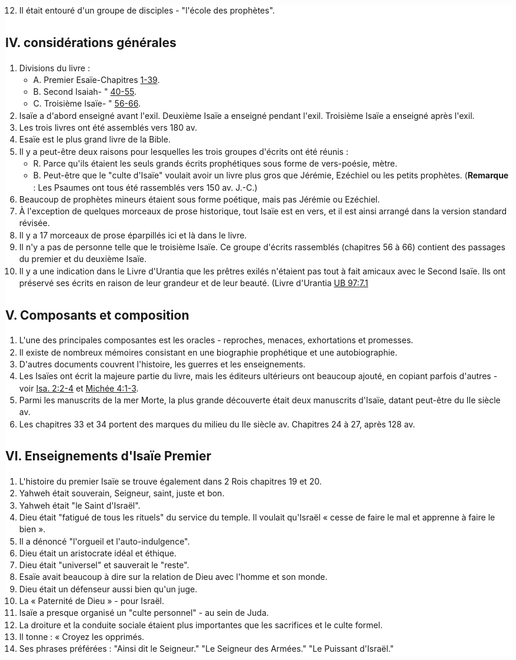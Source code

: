 12. Il était entouré d'un groupe de disciples - "l'école des prophètes".

## IV. considérations générales

1. Divisions du livre :
	- A. Premier Esaïe-Chapitres [1-39](/en/Bible/Isaiah/1).
	- B. Second Isaiah- " [40-55](/fr/Bible/Isaiah/40).
	- C. Troisième Isaïe- " [56-66](/fr/Bible/Isaiah/56).
2. Isaïe a d'abord enseigné avant l'exil.
	Deuxième Isaïe a enseigné pendant l'exil.
	Troisième Isaïe a enseigné après l'exil.
3. Les trois livres ont été assemblés vers 180 av.
4. Esaïe est le plus grand livre de la Bible.
5. Il y a peut-être deux raisons pour lesquelles les trois groupes d'écrits ont été réunis :
	- R. Parce qu'ils étaient les seuls grands écrits prophétiques sous forme de vers-poésie, mètre.
	- B. Peut-être que le "culte d'Isaïe" voulait avoir un livre plus gros que Jérémie, Ezéchiel ou les petits prophètes.
	(**Remarque** : Les Psaumes ont tous été rassemblés vers 150 av. J.-C.)
6. Beaucoup de prophètes mineurs étaient sous forme poétique, mais pas Jérémie ou Ezéchiel.
7. À l'exception de quelques morceaux de prose historique, tout Isaïe est en vers, et il est ainsi arrangé dans la version standard révisée.
8. Il y a 17 morceaux de prose éparpillés ici et là dans le livre.
9. Il n'y a pas de personne telle que le troisième Isaïe. Ce groupe d'écrits rassemblés (chapitres 56 à 66) contient des passages du premier et du deuxième Isaïe.
10. Il y a une indication dans le Livre d'Urantia que les prêtres exilés n'étaient pas tout à fait amicaux avec le Second Isaïe. Ils ont préservé ses écrits en raison de leur grandeur et de leur beauté. (Livre d'Urantia [UB 97:7.1](/en/The_Urantia_Book/97#p7_1)

## V. Composants et composition

1. L'une des principales composantes est les oracles - reproches, menaces, exhortations et promesses.
2. Il existe de nombreux mémoires consistant en une biographie prophétique et une autobiographie.
3. D'autres documents couvrent l'histoire, les guerres et les enseignements.
4. Les Isaïes ont écrit la majeure partie du livre, mais les éditeurs ultérieurs ont beaucoup ajouté, en copiant parfois d'autres - voir [Isa. 2:2-4](/en/Bible/Isaiah/2#v2) et [Michée 4:1-3](/en/Bible/Michée/4#v1).
5. Parmi les manuscrits de la mer Morte, la plus grande découverte était deux manuscrits d'Isaïe, datant peut-être du IIe siècle av.
6. Les chapitres 33 et 34 portent des marques du milieu du IIe siècle av. Chapitres 24 à 27, après 128 av.

## VI. Enseignements d'Isaïe Premier

1. L'histoire du premier Isaïe se trouve également dans 2 Rois chapitres 19 et 20.
2. Yahweh était souverain, Seigneur, saint, juste et bon.
3. Yahweh était "le Saint d'Israël".
4. Dieu était "fatigué de tous les rituels" du service du temple. Il voulait qu'Israël « cesse de faire le mal et apprenne à faire le bien ».
5. Il a dénoncé "l'orgueil et l'auto-indulgence".
6. Dieu était un aristocrate idéal et éthique.
7. Dieu était "universel" et sauverait le "reste".
8. Esaïe avait beaucoup à dire sur la relation de Dieu avec l'homme et son monde.
9. Dieu était un défenseur aussi bien qu'un juge.
10. La « Paternité de Dieu » - pour Israël.
11. Isaïe a presque organisé un "culte personnel" - au sein de Juda.
12. La droiture et la conduite sociale étaient plus importantes que les sacrifices et le culte formel.
13. Il tonne : « Croyez les opprimés.
14. Ses phrases préférées :
	"Ainsi dit le Seigneur."
	"Le Seigneur des Armées."
	"Le Puissant d'Israël."